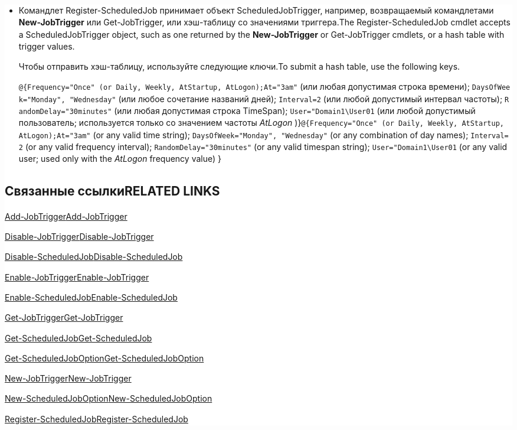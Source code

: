 * <span data-ttu-id="af71e-234">Командлет Register-ScheduledJob принимает объект ScheduledJobTrigger, например, возвращаемый командлетами **New-JobTrigger** или Get-JobTrigger, или хэш-таблицу со значениями триггера.</span><span class="sxs-lookup"><span data-stu-id="af71e-234">The Register-ScheduledJob cmdlet accepts a ScheduledJobTrigger object, such as one returned by the **New-JobTrigger** or Get-JobTrigger cmdlets, or a hash table with trigger values.</span></span>

  <span data-ttu-id="af71e-235">Чтобы отправить хэш-таблицу, используйте следующие ключи.</span><span class="sxs-lookup"><span data-stu-id="af71e-235">To submit a hash table, use the following keys.</span></span>

  <span data-ttu-id="af71e-236">`@{Frequency="Once" (or Daily, Weekly, AtStartup, AtLogon);At="3am"` (или любая допустимая строка времени); `DaysOfWeek="Monday", "Wednesday"` (или любое сочетание названий дней); `Interval=2` (или любой допустимый интервал частоты); `RandomDelay="30minutes"` (или любая допустимая строка TimeSpan); `User="Domain1\User01` (или любой допустимый пользователь; используется только со значением частоты *AtLogon* )}</span><span class="sxs-lookup"><span data-stu-id="af71e-236">`@{Frequency="Once" (or Daily, Weekly, AtStartup, AtLogon);At="3am"` (or any valid time string); `DaysOfWeek="Monday", "Wednesday"` (or any combination of day names); `Interval=2` (or any valid frequency interval); `RandomDelay="30minutes"` (or any valid timespan string); `User="Domain1\User01` (or any valid user; used only with the *AtLogon* frequency value) }</span></span>

## <span data-ttu-id="af71e-237">Связанные ссылки</span><span class="sxs-lookup"><span data-stu-id="af71e-237">RELATED LINKS</span></span>

[<span data-ttu-id="af71e-238">Add-JobTrigger</span><span class="sxs-lookup"><span data-stu-id="af71e-238">Add-JobTrigger</span></span>](Add-JobTrigger.md)

[<span data-ttu-id="af71e-239">Disable-JobTrigger</span><span class="sxs-lookup"><span data-stu-id="af71e-239">Disable-JobTrigger</span></span>](Disable-JobTrigger.md)

[<span data-ttu-id="af71e-240">Disable-ScheduledJob</span><span class="sxs-lookup"><span data-stu-id="af71e-240">Disable-ScheduledJob</span></span>](Disable-ScheduledJob.md)

[<span data-ttu-id="af71e-241">Enable-JobTrigger</span><span class="sxs-lookup"><span data-stu-id="af71e-241">Enable-JobTrigger</span></span>](Enable-JobTrigger.md)

[<span data-ttu-id="af71e-242">Enable-ScheduledJob</span><span class="sxs-lookup"><span data-stu-id="af71e-242">Enable-ScheduledJob</span></span>](Enable-ScheduledJob.md)

[<span data-ttu-id="af71e-243">Get-JobTrigger</span><span class="sxs-lookup"><span data-stu-id="af71e-243">Get-JobTrigger</span></span>](Get-JobTrigger.md)

[<span data-ttu-id="af71e-244">Get-ScheduledJob</span><span class="sxs-lookup"><span data-stu-id="af71e-244">Get-ScheduledJob</span></span>](Get-ScheduledJob.md)

[<span data-ttu-id="af71e-245">Get-ScheduledJobOption</span><span class="sxs-lookup"><span data-stu-id="af71e-245">Get-ScheduledJobOption</span></span>](Get-ScheduledJobOption.md)

[<span data-ttu-id="af71e-246">New-JobTrigger</span><span class="sxs-lookup"><span data-stu-id="af71e-246">New-JobTrigger</span></span>](New-JobTrigger.md)

[<span data-ttu-id="af71e-247">New-ScheduledJobOption</span><span class="sxs-lookup"><span data-stu-id="af71e-247">New-ScheduledJobOption</span></span>](New-ScheduledJobOption.md)

[<span data-ttu-id="af71e-248">Register-ScheduledJob</span><span class="sxs-lookup"><span data-stu-id="af71e-248">Register-ScheduledJob</span></span>](Register-ScheduledJob.md)

